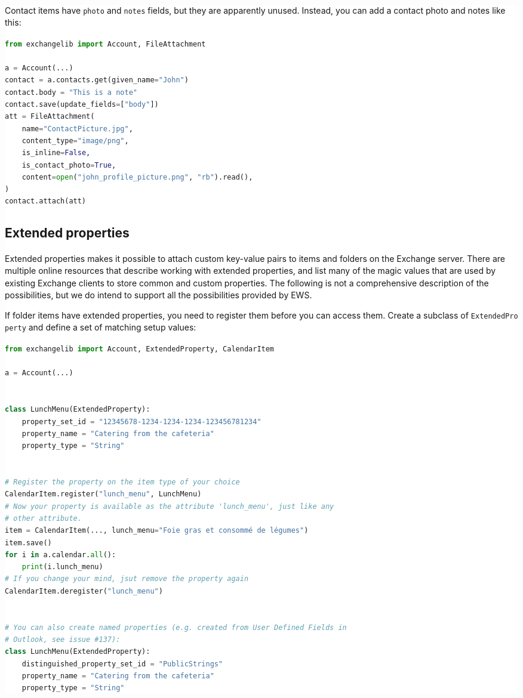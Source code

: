 Contact items have `photo` and `notes` fields, but they are apparently unused. Instead, you can
add a contact photo and notes like this:

```python
from exchangelib import Account, FileAttachment

a = Account(...)
contact = a.contacts.get(given_name="John")
contact.body = "This is a note"
contact.save(update_fields=["body"])
att = FileAttachment(
    name="ContactPicture.jpg",
    content_type="image/png",
    is_inline=False,
    is_contact_photo=True,
    content=open("john_profile_picture.png", "rb").read(),
)
contact.attach(att)
```


## Extended properties

Extended properties makes it possible to attach custom key-value pairs
to items and folders on the Exchange server. There are multiple online
resources that describe working with extended properties, and list many
of the magic values that are used by existing Exchange clients to store
common and custom properties. The following is not a comprehensive
description of the possibilities, but we do intend to support all the
possibilities provided by EWS.

If folder items have extended properties, you need to register them before you
can access them. Create a subclass of `ExtendedProperty` and define a set of
matching setup values:

```python
from exchangelib import Account, ExtendedProperty, CalendarItem

a = Account(...)


class LunchMenu(ExtendedProperty):
    property_set_id = "12345678-1234-1234-1234-123456781234"
    property_name = "Catering from the cafeteria"
    property_type = "String"


# Register the property on the item type of your choice
CalendarItem.register("lunch_menu", LunchMenu)
# Now your property is available as the attribute 'lunch_menu', just like any
# other attribute.
item = CalendarItem(..., lunch_menu="Foie gras et consommé de légumes")
item.save()
for i in a.calendar.all():
    print(i.lunch_menu)
# If you change your mind, jsut remove the property again
CalendarItem.deregister("lunch_menu")


# You can also create named properties (e.g. created from User Defined Fields in
# Outlook, see issue #137):
class LunchMenu(ExtendedProperty):
    distinguished_property_set_id = "PublicStrings"
    property_name = "Catering from the cafeteria"
    property_type = "String"

```